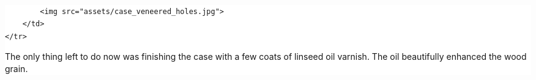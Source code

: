             <img src="assets/case_veneered_holes.jpg">
        </td>
    </tr>
</table>

The only thing left to do now was finishing the case with a few coats of linseed oil varnish. The oil beautifully enhanced the wood grain.
